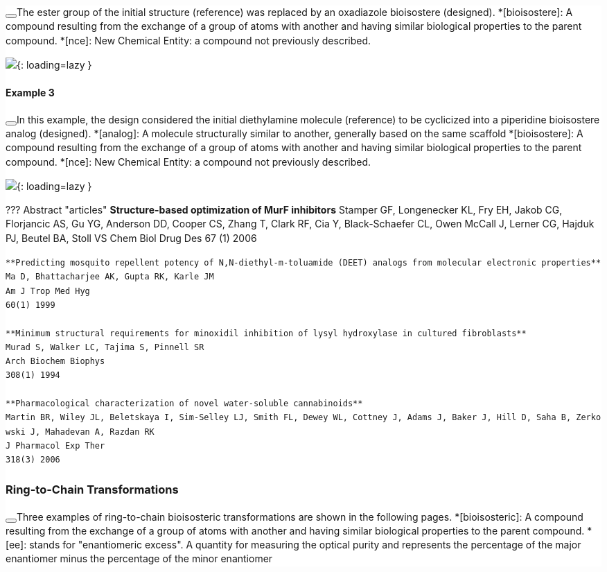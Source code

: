 <button  class='playb' onclick='playAudio(this)' data-mp3-name='bioisosterism/example-2-4e02c44b'><i class='fa fa-play' aria-hidden='true'></i></button>The ester group of the initial structure (reference) was replaced by an oxadiazole bioisostere (designed).
*[bioisostere]: A compound resulting from the exchange of a group of atoms with another and having similar biological properties to the parent compound.
*[nce]: New Chemical Entity: a compound not previously described.


![](https://media.drugdesign.org/course/bioisosterism/c_to_r2.png){: loading=lazy }
#### Example 3

<button  class='playb' onclick='playAudio(this)' data-mp3-name='bioisosterism/example-3-73abb59f'><i class='fa fa-play' aria-hidden='true'></i></button>In this example, the design considered the initial diethylamine molecule (reference) to be cyclicized into a piperidine bioisostere analog (designed).
*[analog]: A molecule structurally similar to another, generally based on the same scaffold
*[bioisostere]: A compound resulting from the exchange of a group of atoms with another and having similar biological properties to the parent compound.
*[nce]: New Chemical Entity: a compound not previously described.


![](https://media.drugdesign.org/course/bioisosterism/c_to_r3.png){: loading=lazy }

??? Abstract "articles"
    **Structure-based optimization of MurF inhibitors** 
    Stamper GF, Longenecker KL, Fry EH, Jakob CG, Florjancic AS, Gu YG, Anderson DD, Cooper CS, Zhang T, Clark RF, Cia Y, Black-Schaefer CL, Owen McCall J, Lerner CG, Hajduk PJ, Beutel BA, Stoll VS 
    Chem Biol Drug Des 
    67 (1) 2006  
    
    **Predicting mosquito repellent potency of N,N-diethyl-m-toluamide (DEET) analogs from molecular electronic properties** 
    Ma D, Bhattacharjee AK, Gupta RK, Karle JM 
    Am J Trop Med Hyg 
    60(1) 1999  
    
    **Minimum structural requirements for minoxidil inhibition of lysyl hydroxylase in cultured fibroblasts** 
    Murad S, Walker LC, Tajima S, Pinnell SR 
    Arch Biochem Biophys 
    308(1) 1994  
    
    **Pharmacological characterization of novel water-soluble cannabinoids** 
    Martin BR, Wiley JL, Beletskaya I, Sim-Selley LJ, Smith FL, Dewey WL, Cottney J, Adams J, Baker J, Hill D, Saha B, Zerkowski J, Mahadevan A, Razdan RK 
    J Pharmacol Exp Ther 
    318(3) 2006  
    
### Ring-to-Chain Transformations

<button  class='playb' onclick='playAudio(this)' data-mp3-name='bioisosterism/ring-to-chain-transformations-eb0f7f12'><i class='fa fa-play' aria-hidden='true'></i></button>Three examples of ring-to-chain bioisosteric transformations are shown in the following pages.
*[bioisosteric]: A compound resulting from the exchange of a group of atoms with another and having similar biological properties to the parent compound.
*[ee]: stands for "enantiomeric excess". A quantity for measuring the optical purity and represents the percentage of the major enantiomer minus the percentage of the minor enantiomer
